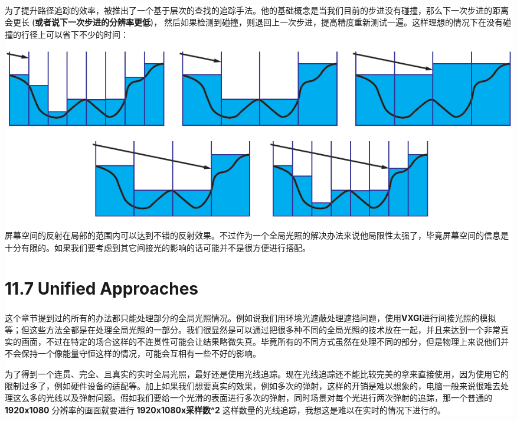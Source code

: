 为了提升路径追踪的效率，被推出了一个基于层次的查找的追踪手法。他的基础概念是当我们目前的步进没有碰撞，那么下一次步进的距离会更长 (**或者说下一次步进的分辨率更低**)， 然后如果检测到碰撞，则退回上一次步进，提高精度重新测试一遍。这样理想的情况下在没有碰撞的行径上可以省下不少的时间：

![](/img/in-post/rtr\11\RTR4.11.41.png)

屏幕空间的反射在局部的范围内可以达到不错的反射效果。不过作为一个全局光照的解决办法来说他局限性太强了，毕竟屏幕空间的信息是十分有限的。如果我们要考虑到其它间接光的影响的话可能并不是很方便进行搭配。



# 11.7 Unified Approaches

这个章节提到过的所有的办法都只能处理部分的全局光照情况。例如说我们用环境光遮蔽处理遮挡问题，使用**VXGI**进行间接光照的模拟等；但这些方法全都是在处理全局光照的一部分。我们很显然是可以通过把很多种不同的全局光照的技术放在一起，并且来达到一个非常真实的画面，不过在特定的场合这样的不连贯性可能会让结果略微失真。毕竟所有的不同方式虽然在处理不同的部分，但是物理上来说他们并不会保持一个像能量守恒这样的情况，可能会互相有一些不好的影响。

为了得到一个连贯、完全、且真实的实时全局光照，最好还是使用光线追踪。现在光线追踪还不能比较完美的拿来直接使用，因为使用它的限制过多了，例如硬件设备的适配等。加上如果我们想要真实的效果，例如多次的弹射，这样的开销是难以想象的，电脑一般来说很难去处理这么多的光线以及弹射问题。假如我们要给一个光滑的表面进行多次的弹射，同时场景对每个光进行两次弹射的追踪，那一个普通的 **1920x1080** 分辨率的画面就要进行 **1920x1080x采样数^2** 这样数量的光线追踪，我想这是难以在实时的情况下进行的。
